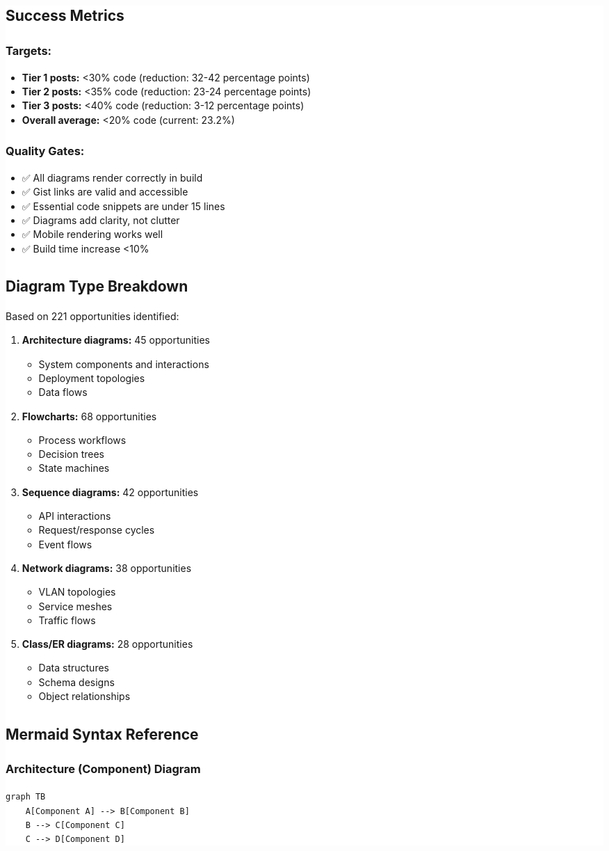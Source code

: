 ## Success Metrics

### Targets:
- **Tier 1 posts:** <30% code (reduction: 32-42 percentage points)
- **Tier 2 posts:** <35% code (reduction: 23-24 percentage points)
- **Tier 3 posts:** <40% code (reduction: 3-12 percentage points)
- **Overall average:** <20% code (current: 23.2%)

### Quality Gates:
- ✅ All diagrams render correctly in build
- ✅ Gist links are valid and accessible
- ✅ Essential code snippets are under 15 lines
- ✅ Diagrams add clarity, not clutter
- ✅ Mobile rendering works well
- ✅ Build time increase <10%

## Diagram Type Breakdown

Based on 221 opportunities identified:

1. **Architecture diagrams:** 45 opportunities
   - System components and interactions
   - Deployment topologies
   - Data flows

2. **Flowcharts:** 68 opportunities
   - Process workflows
   - Decision trees
   - State machines

3. **Sequence diagrams:** 42 opportunities
   - API interactions
   - Request/response cycles
   - Event flows

4. **Network diagrams:** 38 opportunities
   - VLAN topologies
   - Service meshes
   - Traffic flows

5. **Class/ER diagrams:** 28 opportunities
   - Data structures
   - Schema designs
   - Object relationships

## Mermaid Syntax Reference

### Architecture (Component) Diagram
```mermaid
graph TB
    A[Component A] --> B[Component B]
    B --> C[Component C]
    C --> D[Component D]
```
